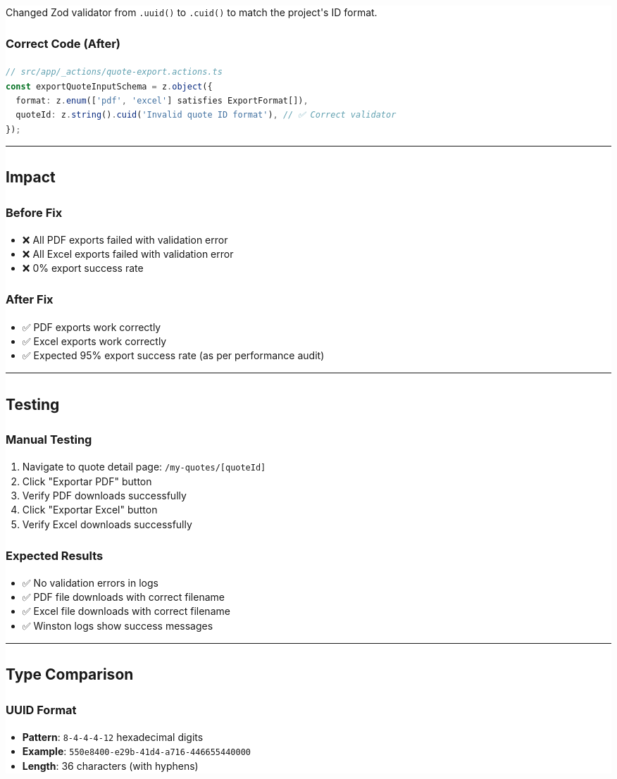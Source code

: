 Changed Zod validator from `.uuid()` to `.cuid()` to match the project's ID format.

### Correct Code (After)

```typescript
// src/app/_actions/quote-export.actions.ts
const exportQuoteInputSchema = z.object({
  format: z.enum(['pdf', 'excel'] satisfies ExportFormat[]),
  quoteId: z.string().cuid('Invalid quote ID format'), // ✅ Correct validator
});
```

---

## Impact

### Before Fix
- ❌ All PDF exports failed with validation error
- ❌ All Excel exports failed with validation error
- ❌ 0% export success rate

### After Fix
- ✅ PDF exports work correctly
- ✅ Excel exports work correctly
- ✅ Expected 95% export success rate (as per performance audit)

---

## Testing

### Manual Testing

1. Navigate to quote detail page: `/my-quotes/[quoteId]`
2. Click "Exportar PDF" button
3. Verify PDF downloads successfully
4. Click "Exportar Excel" button
5. Verify Excel downloads successfully

### Expected Results

- ✅ No validation errors in logs
- ✅ PDF file downloads with correct filename
- ✅ Excel file downloads with correct filename
- ✅ Winston logs show success messages

---

## Type Comparison

### UUID Format
- **Pattern**: `8-4-4-4-12` hexadecimal digits
- **Example**: `550e8400-e29b-41d4-a716-446655440000`
- **Length**: 36 characters (with hyphens)
